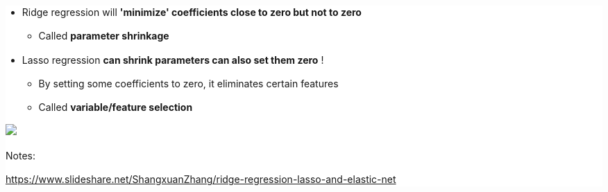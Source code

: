  * Ridge regression will  **'minimize' coefficients close to zero but not to zero**

     - Called  **parameter shrinkage**

 * Lasso regression  **can shrink parameters can also set them zero** !

     - By setting some coefficients to zero, it eliminates certain features

     - Called  **variable/feature selection**

<img src="../../assets/images/machine-learning/3rd-party/Session-Regressions-Ridge-vs-Lasso-0.png" style="width:80%"/>



Notes:

https://www.slideshare.net/ShangxuanZhang/ridge-regression-lasso-and-elastic-net
